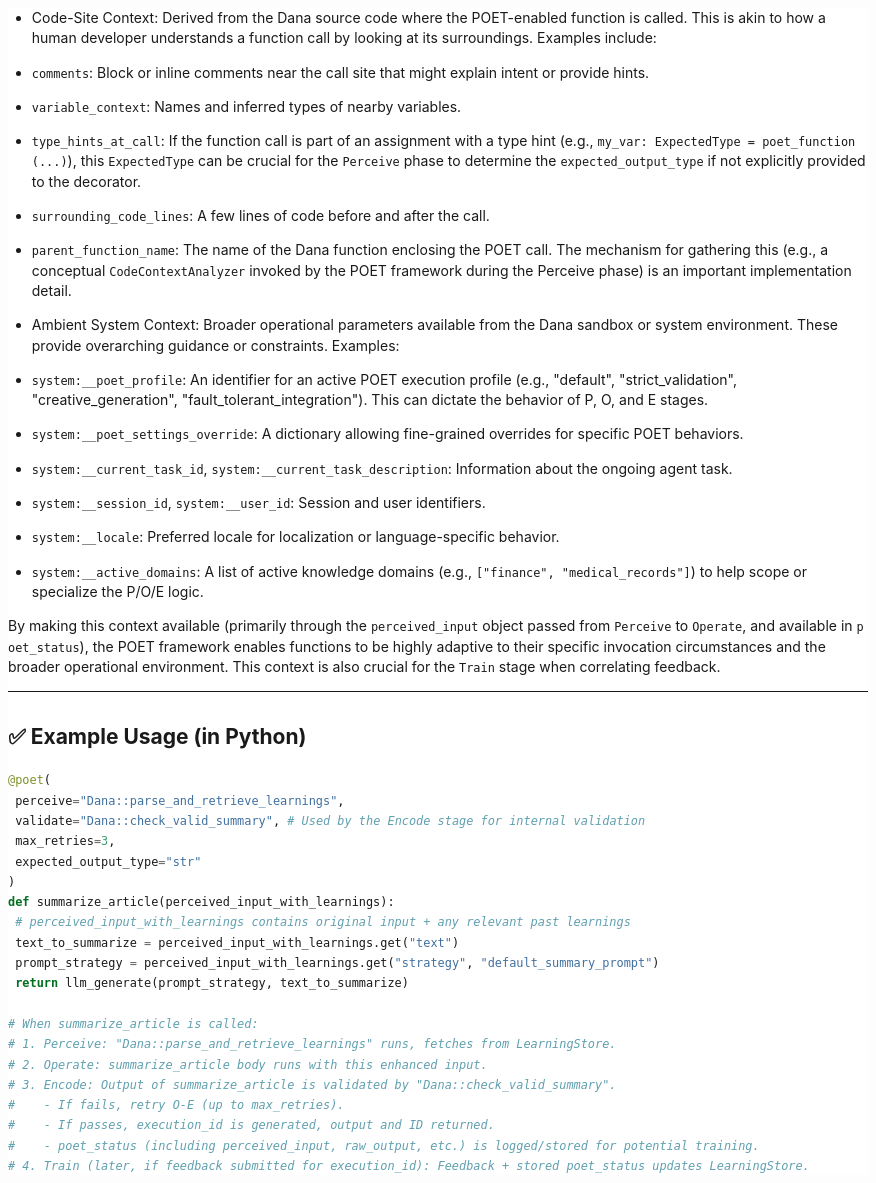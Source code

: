 * Code-Site Context: Derived from the Dana source code where the POET-enabled function is called. This is akin to how a human developer understands a function call by looking at its surroundings. Examples include:
 * `comments`: Block or inline comments near the call site that might explain intent or provide hints.
 * `variable_context`: Names and inferred types of nearby variables.
 * `type_hints_at_call`: If the function call is part of an assignment with a type hint (e.g., `my_var: ExpectedType = poet_function(...)`), this `ExpectedType` can be crucial for the `Perceive` phase to determine the `expected_output_type` if not explicitly provided to the decorator.
 * `surrounding_code_lines`: A few lines of code before and after the call.
 * `parent_function_name`: The name of the Dana function enclosing the POET call.
 The mechanism for gathering this (e.g., a conceptual `CodeContextAnalyzer` invoked by the POET framework during the Perceive phase) is an important implementation detail.

* Ambient System Context: Broader operational parameters available from the Dana sandbox or system environment. These provide overarching guidance or constraints. Examples:
 * `system:__poet_profile`: An identifier for an active POET execution profile (e.g., "default", "strict_validation", "creative_generation", "fault_tolerant_integration"). This can dictate the behavior of P, O, and E stages.
 * `system:__poet_settings_override`: A dictionary allowing fine-grained overrides for specific POET behaviors.
 * `system:__current_task_id`, `system:__current_task_description`: Information about the ongoing agent task.
 * `system:__session_id`, `system:__user_id`: Session and user identifiers.
 * `system:__locale`: Preferred locale for localization or language-specific behavior.
 * `system:__active_domains`: A list of active knowledge domains (e.g., `["finance", "medical_records"]`) to help scope or specialize the P/O/E logic.

By making this context available (primarily through the `perceived_input` object passed from `Perceive` to `Operate`, and available in `poet_status`), the POET framework enables functions to be highly adaptive to their specific invocation circumstances and the broader operational environment. This context is also crucial for the `Train` stage when correlating feedback.

---

## ✅ Example Usage (in Python)

```python
@poet(
 perceive="Dana::parse_and_retrieve_learnings",
 validate="Dana::check_valid_summary", # Used by the Encode stage for internal validation
 max_retries=3,
 expected_output_type="str"
)
def summarize_article(perceived_input_with_learnings):
 # perceived_input_with_learnings contains original input + any relevant past learnings
 text_to_summarize = perceived_input_with_learnings.get("text")
 prompt_strategy = perceived_input_with_learnings.get("strategy", "default_summary_prompt")
 return llm_generate(prompt_strategy, text_to_summarize)

# When summarize_article is called:
# 1. Perceive: "Dana::parse_and_retrieve_learnings" runs, fetches from LearningStore.
# 2. Operate: summarize_article body runs with this enhanced input.
# 3. Encode: Output of summarize_article is validated by "Dana::check_valid_summary".
#    - If fails, retry O-E (up to max_retries).
#    - If passes, execution_id is generated, output and ID returned.
#    - poet_status (including perceived_input, raw_output, etc.) is logged/stored for potential training.
# 4. Train (later, if feedback submitted for execution_id): Feedback + stored poet_status updates LearningStore.
```
